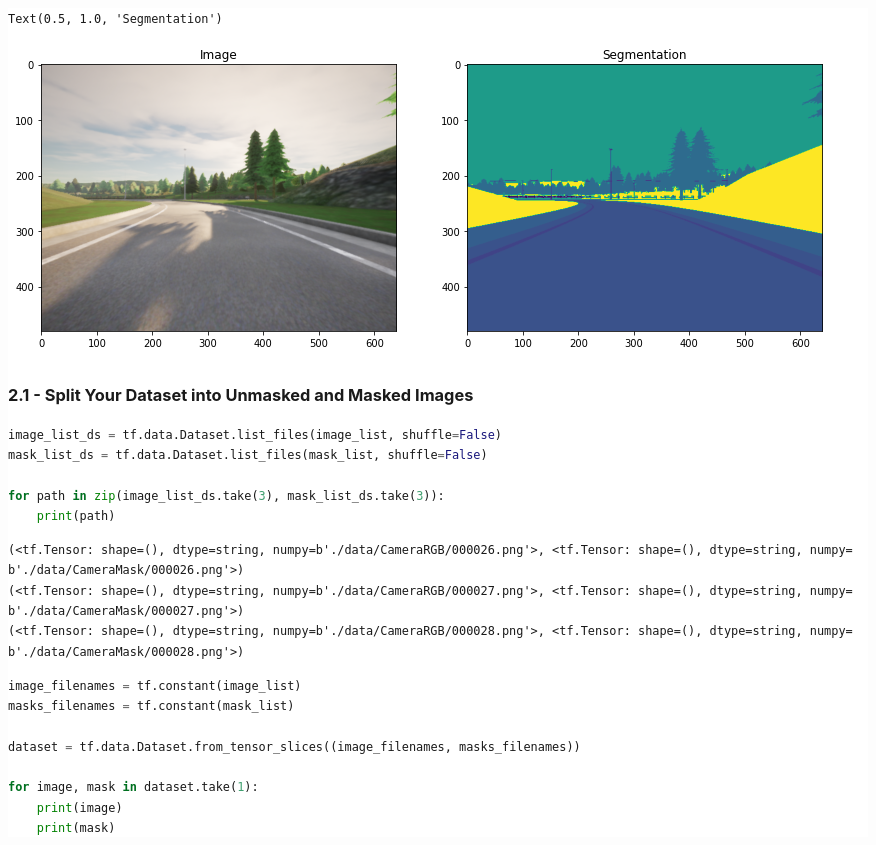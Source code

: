 


    Text(0.5, 1.0, 'Segmentation')




    
![png](output_7_1.png)
    


<a name='2-1'></a>
### 2.1 - Split Your Dataset into Unmasked and Masked Images


```python
image_list_ds = tf.data.Dataset.list_files(image_list, shuffle=False)
mask_list_ds = tf.data.Dataset.list_files(mask_list, shuffle=False)

for path in zip(image_list_ds.take(3), mask_list_ds.take(3)):
    print(path)
```

    (<tf.Tensor: shape=(), dtype=string, numpy=b'./data/CameraRGB/000026.png'>, <tf.Tensor: shape=(), dtype=string, numpy=b'./data/CameraMask/000026.png'>)
    (<tf.Tensor: shape=(), dtype=string, numpy=b'./data/CameraRGB/000027.png'>, <tf.Tensor: shape=(), dtype=string, numpy=b'./data/CameraMask/000027.png'>)
    (<tf.Tensor: shape=(), dtype=string, numpy=b'./data/CameraRGB/000028.png'>, <tf.Tensor: shape=(), dtype=string, numpy=b'./data/CameraMask/000028.png'>)



```python
image_filenames = tf.constant(image_list)
masks_filenames = tf.constant(mask_list)

dataset = tf.data.Dataset.from_tensor_slices((image_filenames, masks_filenames))

for image, mask in dataset.take(1):
    print(image)
    print(mask)
```
